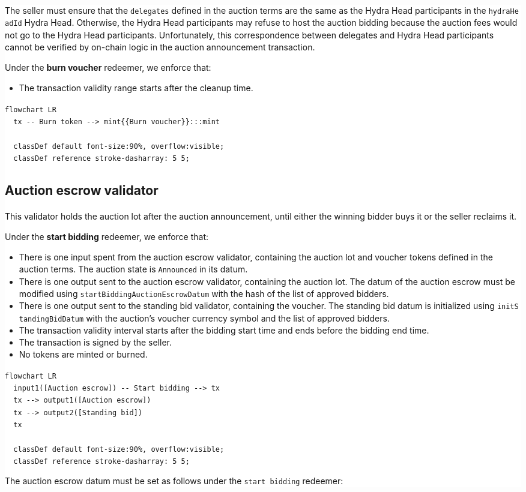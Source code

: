 The seller must ensure that the `delegates` defined in the auction terms
are the same as the Hydra Head participants in the `hydraHeadId` Hydra Head.
Otherwise, the Hydra Head participants may refuse to host the auction bidding
because the auction fees would not go to the Hydra Head participants.
Unfortunately, this correspondence between delegates and Hydra Head participants
cannot be verified by on-chain logic in the auction announcement transaction.

Under the **burn voucher** redeemer, we enforce that:

- The transaction validity range starts after the cleanup time.

```mermaid
flowchart LR
  tx -- Burn token --> mint{{Burn voucher}}:::mint

  classDef default font-size:90%, overflow:visible;
  classDef reference stroke-dasharray: 5 5;
```

## Auction escrow validator

This validator holds the auction lot after the auction announcement,
until either the winning bidder buys it or the seller reclaims it.

Under the **start bidding** redeemer, we enforce that:

- There is one input spent from the auction escrow validator,
containing the auction lot and voucher tokens defined in the auction terms.
The auction state is `Announced` in its datum.
- There is one output sent to the auction escrow validator,
containing the auction lot.
The datum of the auction escrow must be modified using
`startBiddingAuctionEscrowDatum` with the hash of the list of approved bidders.
- There is one output sent to the standing bid validator,
containing the voucher.
The standing bid datum is initialized using `initStandingBidDatum` with
the auction’s voucher currency symbol and the list of approved bidders.
- The transaction validity interval starts after the bidding start time
and ends before the bidding end time.
- The transaction is signed by the seller.
- No tokens are minted or burned.

```mermaid
flowchart LR
  input1([Auction escrow]) -- Start bidding --> tx
  tx --> output1([Auction escrow])
  tx --> output2([Standing bid])
  tx

  classDef default font-size:90%, overflow:visible;
  classDef reference stroke-dasharray: 5 5;
```

The auction escrow datum must be set as follows
under the `start bidding` redeemer:
